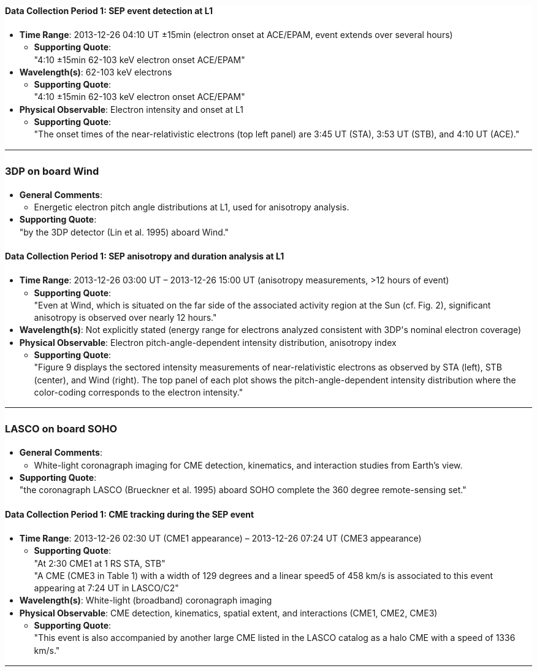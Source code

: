 #### Data Collection Period 1: SEP event detection at L1
- **Time Range**: 2013-12-26 04:10 UT ±15min (electron onset at ACE/EPAM, event extends over several hours)
  - **Supporting Quote**:  
    "4:10 ±15min   62-103 keV electron onset  ACE/EPAM"
- **Wavelength(s)**: 62-103 keV electrons
  - **Supporting Quote**:  
    "4:10 ±15min   62-103 keV electron onset  ACE/EPAM"
- **Physical Observable**: Electron intensity and onset at L1
  - **Supporting Quote**:  
    "The onset times of the near-relativistic electrons (top left panel) are 3:45 UT (STA), 3:53 UT (STB), and 4:10 UT (ACE)."
---

### 3DP on board Wind
- **General Comments**:
  - Energetic electron pitch angle distributions at L1, used for anisotropy analysis.
- **Supporting Quote**:  
  "by the 3DP detector (Lin et al. 1995) aboard Wind."

#### Data Collection Period 1: SEP anisotropy and duration analysis at L1
- **Time Range**: 2013-12-26 03:00 UT – 2013-12-26 15:00 UT (anisotropy measurements, >12 hours of event)
  - **Supporting Quote**:  
    "Even at Wind, which is situated on the far side of the associated activity region at the Sun (cf. Fig. 2), significant anisotropy is observed over nearly 12 hours."
- **Wavelength(s)**: Not explicitly stated (energy range for electrons analyzed consistent with 3DP's nominal electron coverage)
- **Physical Observable**: Electron pitch-angle-dependent intensity distribution, anisotropy index
  - **Supporting Quote**:  
    "Figure 9 displays the sectored intensity measurements of near-relativistic electrons as observed by STA (left), STB (center), and Wind (right). The top panel of each plot shows the pitch-angle-dependent intensity distribution where the color-coding corresponds to the electron intensity."
---

### LASCO on board SOHO
- **General Comments**:
  - White-light coronagraph imaging for CME detection, kinematics, and interaction studies from Earth’s view.
- **Supporting Quote**:  
  "the coronagraph LASCO (Brueckner et al. 1995) aboard SOHO complete the 360 degree remote-sensing set."

#### Data Collection Period 1: CME tracking during the SEP event
- **Time Range**: 2013-12-26 02:30 UT (CME1 appearance) – 2013-12-26 07:24 UT (CME3 appearance)
  - **Supporting Quote**:  
    "At 2:30   CME1 at 1 RS   STA, STB"  
    "A CME (CME3 in Table 1) with a width of 129 degrees and a linear speed5 of 458 km/s is associated to this event appearing at 7:24 UT in LASCO/C2"
- **Wavelength(s)**: White-light (broadband) coronagraph imaging
- **Physical Observable**: CME detection, kinematics, spatial extent, and interactions (CME1, CME2, CME3)
  - **Supporting Quote**:  
    "This event is also accompanied by another large CME listed in the LASCO catalog as a halo CME with a speed of 1336 km/s."
---
